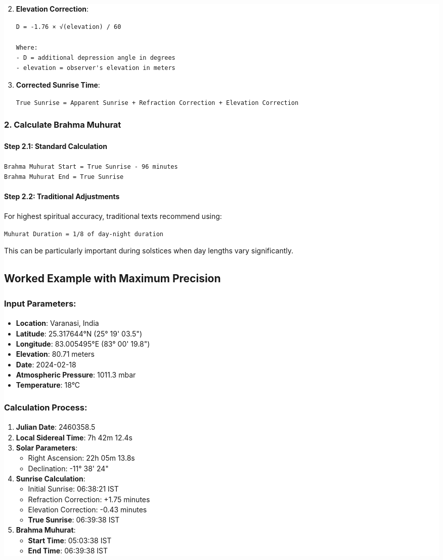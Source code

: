 2. **Elevation Correction**:
   ```
   D = -1.76 × √(elevation) / 60
   
   Where:
   - D = additional depression angle in degrees
   - elevation = observer's elevation in meters
   ```

3. **Corrected Sunrise Time**:
   ```
   True Sunrise = Apparent Sunrise + Refraction Correction + Elevation Correction
   ```

### 2. Calculate Brahma Muhurat

#### Step 2.1: Standard Calculation
```
Brahma Muhurat Start = True Sunrise - 96 minutes
Brahma Muhurat End = True Sunrise
```

#### Step 2.2: Traditional Adjustments
For highest spiritual accuracy, traditional texts recommend using:
```
Muhurat Duration = 1/8 of day-night duration
```

This can be particularly important during solstices when day lengths vary significantly.

## Worked Example with Maximum Precision

### Input Parameters:
- **Location**: Varanasi, India
- **Latitude**: 25.317644°N (25° 19' 03.5")
- **Longitude**: 83.005495°E (83° 00' 19.8")
- **Elevation**: 80.71 meters
- **Date**: 2024-02-18
- **Atmospheric Pressure**: 1011.3 mbar
- **Temperature**: 18°C

### Calculation Process:

1. **Julian Date**: 2460358.5
2. **Local Sidereal Time**: 7h 42m 12.4s
3. **Solar Parameters**:
   - Right Ascension: 22h 05m 13.8s
   - Declination: -11° 38' 24"
4. **Sunrise Calculation**:
   - Initial Sunrise: 06:38:21 IST
   - Refraction Correction: +1.75 minutes
   - Elevation Correction: -0.43 minutes
   - **True Sunrise**: 06:39:38 IST
5. **Brahma Muhurat**:
   - **Start Time**: 05:03:38 IST
   - **End Time**: 06:39:38 IST
